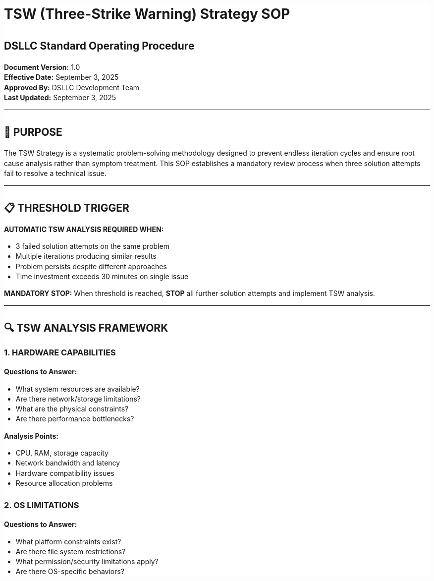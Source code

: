 # TSW (Three-Strike Warning) Strategy SOP
## DSLLC Standard Operating Procedure

**Document Version:** 1.0  
**Effective Date:** September 3, 2025  
**Approved By:** DSLLC Development Team  
**Last Updated:** September 3, 2025

---

## 🎯 **PURPOSE**

The TSW Strategy is a systematic problem-solving methodology designed to prevent endless iteration cycles and ensure root cause analysis rather than symptom treatment. This SOP establishes a mandatory review process when three solution attempts fail to resolve a technical issue.

---

## 📋 **THRESHOLD TRIGGER**

**AUTOMATIC TSW ANALYSIS REQUIRED WHEN:**
- 3 failed solution attempts on the same problem
- Multiple iterations producing similar results
- Problem persists despite different approaches
- Time investment exceeds 30 minutes on single issue

**MANDATORY STOP:** When threshold is reached, **STOP** all further solution attempts and implement TSW analysis.

---

## 🔍 **TSW ANALYSIS FRAMEWORK**

### **1. HARDWARE CAPABILITIES**
**Questions to Answer:**
- What system resources are available?
- Are there network/storage limitations?
- What are the physical constraints?
- Are there performance bottlenecks?

**Analysis Points:**
- CPU, RAM, storage capacity
- Network bandwidth and latency
- Hardware compatibility issues
- Resource allocation problems

### **2. OS LIMITATIONS**
**Questions to Answer:**
- What platform constraints exist?
- Are there file system restrictions?
- What permission/security limitations apply?
- Are there OS-specific behaviors?

